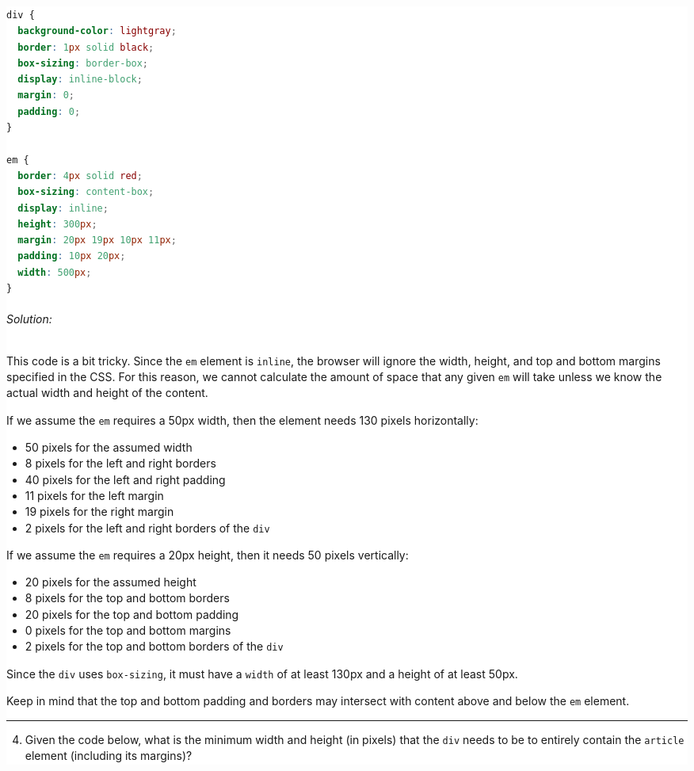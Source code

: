    ```css
   div {
     background-color: lightgray;
     border: 1px solid black;
     box-sizing: border-box;
     display: inline-block;
     margin: 0;
     padding: 0;
   }
   
   em {
     border: 4px solid red;
     box-sizing: content-box;
     display: inline;
     height: 300px;
     margin: 20px 19px 10px 11px;
     padding: 10px 20px;
     width: 500px;
   }
   ```

###### Solution:

This code is a bit tricky. Since the `em` element is `inline`, the browser will ignore the width, height, and top and bottom margins specified in the CSS. For this reason, we cannot calculate the amount of space that any given `em` will take unless we know the actual width and height of the content.

   If we assume the `em` requires a 50px width, then the element needs 130 pixels horizontally:

   - 50 pixels for the assumed width
   - 8 pixels for the left and right borders
   - 40 pixels for the left and right padding
   - 11 pixels for the left margin
   - 19 pixels for the right margin
   - 2 pixels for the left and right borders of the `div`

   If we assume the `em` requires a 20px height, then it needs 50 pixels vertically:

   - 20 pixels for the assumed height
   - 8 pixels for the top and bottom borders
   - 20 pixels for the top and bottom padding
   - 0 pixels for the top and bottom margins
   - 2 pixels for the top and bottom borders of the `div`

   Since the `div` uses `box-sizing`, it must have a `width` of at least 130px and a height of at least 50px.

   Keep in mind that the top and bottom padding and borders may intersect with content above and below the `em` element.

---

4. Given the code below, what is the minimum width and height (in pixels) that the `div` needs to be to entirely contain the `article` element (including its margins)?
